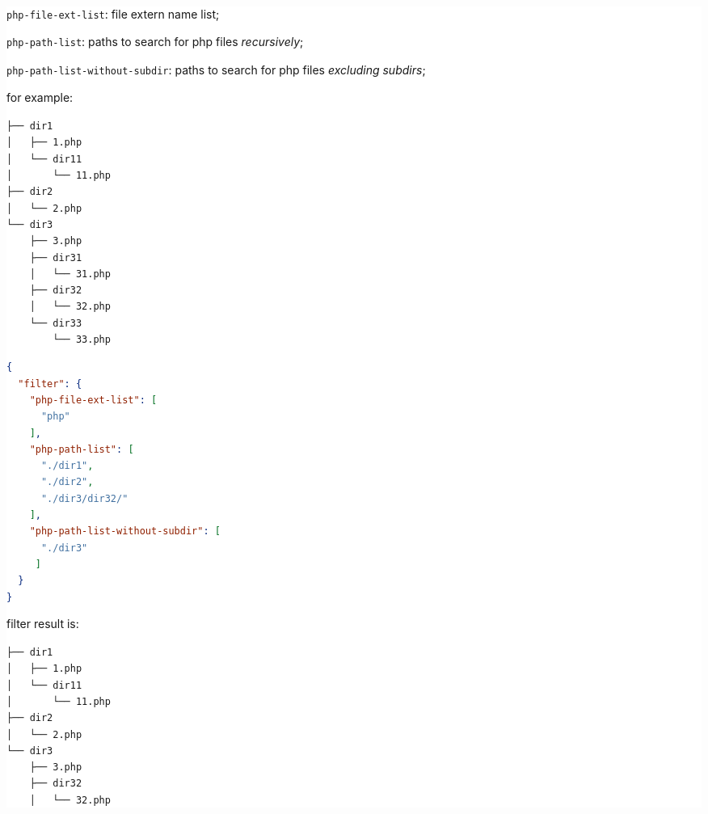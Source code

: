 `php-file-ext-list`: file extern name list;

`php-path-list`:  paths to search for php files *recursively*;

`php-path-list-without-subdir`:  paths to search for php files *excluding subdirs*;

for example:

```
├── dir1
│   ├── 1.php
│   └── dir11
│       └── 11.php
├── dir2
│   └── 2.php
└── dir3
    ├── 3.php
    ├── dir31
    │   └── 31.php
    ├── dir32
    │   └── 32.php
    └── dir33
        └── 33.php
```

```json
{
  "filter": {
    "php-file-ext-list": [
      "php"
    ],
    "php-path-list": [
      "./dir1",
      "./dir2",
      "./dir3/dir32/"
    ],
    "php-path-list-without-subdir": [
      "./dir3"
     ]
  }
}
```

filter result is:

```
├── dir1
│   ├── 1.php
│   └── dir11
│       └── 11.php
├── dir2
│   └── 2.php
└── dir3
    ├── 3.php
    ├── dir32
    │   └── 32.php
```

